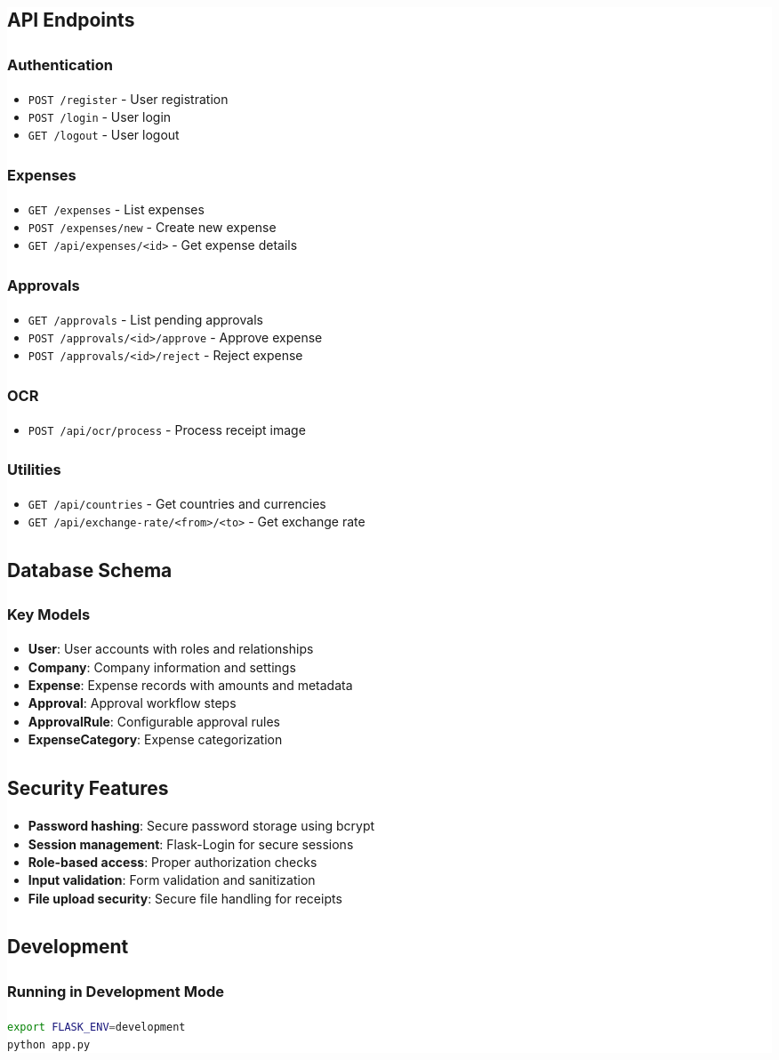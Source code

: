 ## API Endpoints

### Authentication
- `POST /register` - User registration
- `POST /login` - User login
- `GET /logout` - User logout

### Expenses
- `GET /expenses` - List expenses
- `POST /expenses/new` - Create new expense
- `GET /api/expenses/<id>` - Get expense details

### Approvals
- `GET /approvals` - List pending approvals
- `POST /approvals/<id>/approve` - Approve expense
- `POST /approvals/<id>/reject` - Reject expense

### OCR
- `POST /api/ocr/process` - Process receipt image

### Utilities
- `GET /api/countries` - Get countries and currencies
- `GET /api/exchange-rate/<from>/<to>` - Get exchange rate

## Database Schema

### Key Models
- **User**: User accounts with roles and relationships
- **Company**: Company information and settings
- **Expense**: Expense records with amounts and metadata
- **Approval**: Approval workflow steps
- **ApprovalRule**: Configurable approval rules
- **ExpenseCategory**: Expense categorization

## Security Features

- **Password hashing**: Secure password storage using bcrypt
- **Session management**: Flask-Login for secure sessions
- **Role-based access**: Proper authorization checks
- **Input validation**: Form validation and sanitization
- **File upload security**: Secure file handling for receipts

## Development

### Running in Development Mode

```bash
export FLASK_ENV=development
python app.py
```
